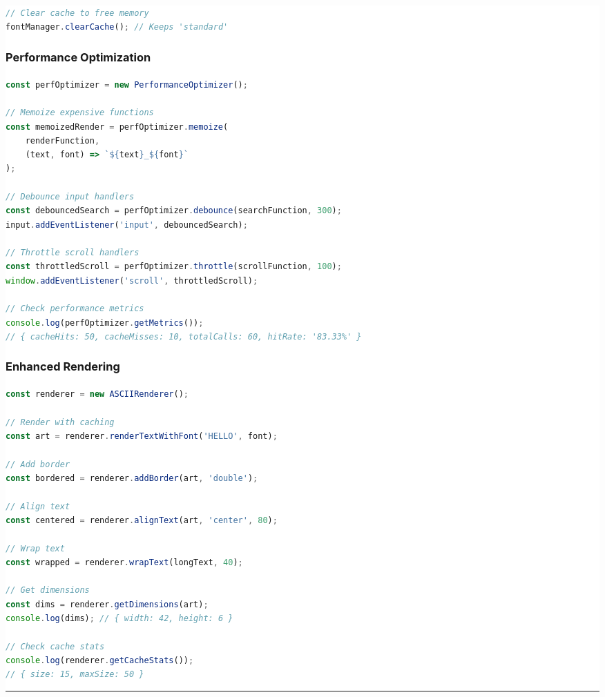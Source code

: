 ```javascript
// Clear cache to free memory
fontManager.clearCache(); // Keeps 'standard'
```

### Performance Optimization
```javascript
const perfOptimizer = new PerformanceOptimizer();

// Memoize expensive functions
const memoizedRender = perfOptimizer.memoize(
    renderFunction,
    (text, font) => `${text}_${font}`
);

// Debounce input handlers
const debouncedSearch = perfOptimizer.debounce(searchFunction, 300);
input.addEventListener('input', debouncedSearch);

// Throttle scroll handlers
const throttledScroll = perfOptimizer.throttle(scrollFunction, 100);
window.addEventListener('scroll', throttledScroll);

// Check performance metrics
console.log(perfOptimizer.getMetrics());
// { cacheHits: 50, cacheMisses: 10, totalCalls: 60, hitRate: '83.33%' }
```

### Enhanced Rendering
```javascript
const renderer = new ASCIIRenderer();

// Render with caching
const art = renderer.renderTextWithFont('HELLO', font);

// Add border
const bordered = renderer.addBorder(art, 'double');

// Align text
const centered = renderer.alignText(art, 'center', 80);

// Wrap text
const wrapped = renderer.wrapText(longText, 40);

// Get dimensions
const dims = renderer.getDimensions(art);
console.log(dims); // { width: 42, height: 6 }

// Check cache stats
console.log(renderer.getCacheStats());
// { size: 15, maxSize: 50 }
```

---